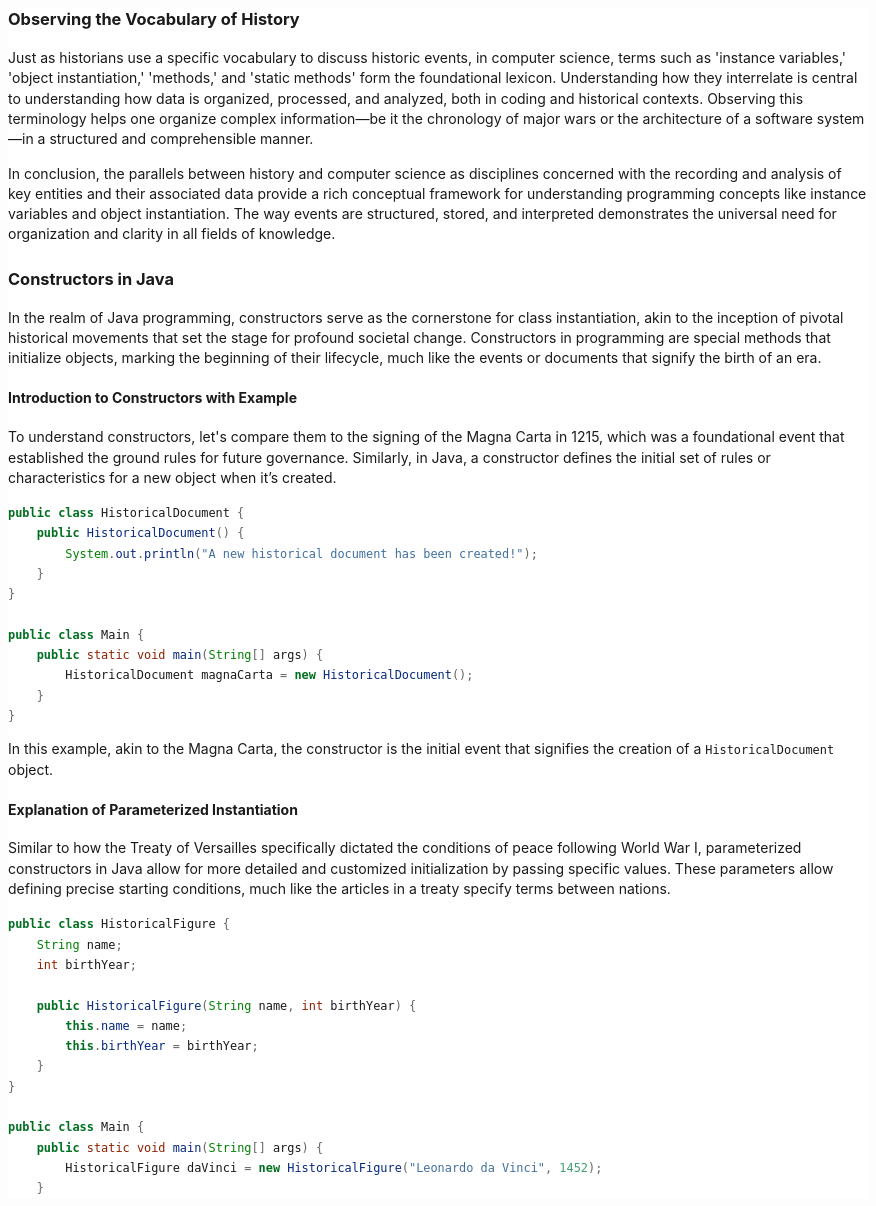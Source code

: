 ### Observing the Vocabulary of History

Just as historians use a specific vocabulary to discuss historic events, in computer science, terms such as 'instance variables,' 'object instantiation,' 'methods,' and 'static methods' form the foundational lexicon. Understanding how they interrelate is central to understanding how data is organized, processed, and analyzed, both in coding and historical contexts. Observing this terminology helps one organize complex information—be it the chronology of major wars or the architecture of a software system—in a structured and comprehensible manner. 

In conclusion, the parallels between history and computer science as disciplines concerned with the recording and analysis of key entities and their associated data provide a rich conceptual framework for understanding programming concepts like instance variables and object instantiation. The way events are structured, stored, and interpreted demonstrates the universal need for organization and clarity in all fields of knowledge.

### Constructors in Java

In the realm of Java programming, constructors serve as the cornerstone for class instantiation, akin to the inception of pivotal historical movements that set the stage for profound societal change. Constructors in programming are special methods that initialize objects, marking the beginning of their lifecycle, much like the events or documents that signify the birth of an era.

#### Introduction to Constructors with Example

To understand constructors, let's compare them to the signing of the Magna Carta in 1215, which was a foundational event that established the ground rules for future governance. Similarly, in Java, a constructor defines the initial set of rules or characteristics for a new object when it’s created.

```java
public class HistoricalDocument {
    public HistoricalDocument() {
        System.out.println("A new historical document has been created!");
    }
}

public class Main {
    public static void main(String[] args) {
        HistoricalDocument magnaCarta = new HistoricalDocument();
    }
}
```

In this example, akin to the Magna Carta, the constructor is the initial event that signifies the creation of a `HistoricalDocument` object.

#### Explanation of Parameterized Instantiation

Similar to how the Treaty of Versailles specifically dictated the conditions of peace following World War I, parameterized constructors in Java allow for more detailed and customized initialization by passing specific values. These parameters allow defining precise starting conditions, much like the articles in a treaty specify terms between nations.

```java
public class HistoricalFigure {
    String name;
    int birthYear;

    public HistoricalFigure(String name, int birthYear) {
        this.name = name;
        this.birthYear = birthYear;
    }
}

public class Main {
    public static void main(String[] args) {
        HistoricalFigure daVinci = new HistoricalFigure("Leonardo da Vinci", 1452);
    }
```